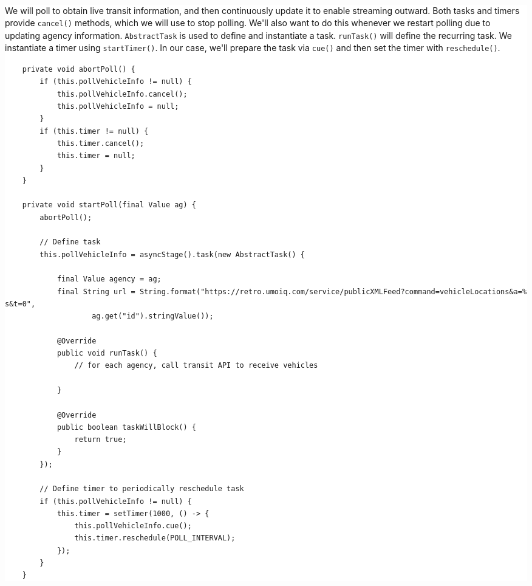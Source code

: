 We will poll to obtain live transit information, and then continuously update it to enable streaming outward. Both tasks and timers provide `cancel()` methods, which we will use to stop polling. We'll also want to do this whenever we restart polling due to updating agency information. `AbstractTask` is used to define and instantiate a task. `runTask()` will define the recurring task. We instantiate a timer using `startTimer()`. In our case, we'll prepare the task via `cue()` and then set the timer with `reschedule()`.

```
    private void abortPoll() {
        if (this.pollVehicleInfo != null) {
            this.pollVehicleInfo.cancel();
            this.pollVehicleInfo = null;
        }
        if (this.timer != null) {
            this.timer.cancel();
            this.timer = null;
        }
    }

    private void startPoll(final Value ag) {
        abortPoll();

        // Define task
        this.pollVehicleInfo = asyncStage().task(new AbstractTask() {

            final Value agency = ag;
            final String url = String.format("https://retro.umoiq.com/service/publicXMLFeed?command=vehicleLocations&a=%s&t=0",
                    ag.get("id").stringValue());

            @Override
            public void runTask() {
                // for each agency, call transit API to receive vehicles

            }

            @Override
            public boolean taskWillBlock() {
                return true;
            }
        });

        // Define timer to periodically reschedule task
        if (this.pollVehicleInfo != null) {
            this.timer = setTimer(1000, () -> {
                this.pollVehicleInfo.cue();
                this.timer.reschedule(POLL_INTERVAL);
            });
        }
    }
```
